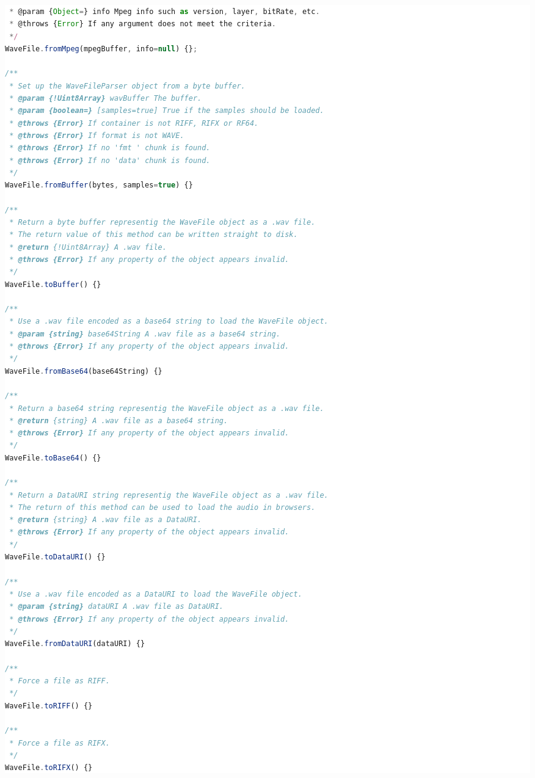 ```javascript
 * @param {Object=} info Mpeg info such as version, layer, bitRate, etc.
 * @throws {Error} If any argument does not meet the criteria.
 */
WaveFile.fromMpeg(mpegBuffer, info=null) {};

/**
 * Set up the WaveFileParser object from a byte buffer.
 * @param {!Uint8Array} wavBuffer The buffer.
 * @param {boolean=} [samples=true] True if the samples should be loaded.
 * @throws {Error} If container is not RIFF, RIFX or RF64.
 * @throws {Error} If format is not WAVE.
 * @throws {Error} If no 'fmt ' chunk is found.
 * @throws {Error} If no 'data' chunk is found.
 */
WaveFile.fromBuffer(bytes, samples=true) {}

/**
 * Return a byte buffer representig the WaveFile object as a .wav file.
 * The return value of this method can be written straight to disk.
 * @return {!Uint8Array} A .wav file.
 * @throws {Error} If any property of the object appears invalid.
 */
WaveFile.toBuffer() {}

/**
 * Use a .wav file encoded as a base64 string to load the WaveFile object.
 * @param {string} base64String A .wav file as a base64 string.
 * @throws {Error} If any property of the object appears invalid.
 */
WaveFile.fromBase64(base64String) {}

/**
 * Return a base64 string representig the WaveFile object as a .wav file.
 * @return {string} A .wav file as a base64 string.
 * @throws {Error} If any property of the object appears invalid.
 */
WaveFile.toBase64() {}

/**
 * Return a DataURI string representig the WaveFile object as a .wav file.
 * The return of this method can be used to load the audio in browsers.
 * @return {string} A .wav file as a DataURI.
 * @throws {Error} If any property of the object appears invalid.
 */
WaveFile.toDataURI() {}

/**
 * Use a .wav file encoded as a DataURI to load the WaveFile object.
 * @param {string} dataURI A .wav file as DataURI.
 * @throws {Error} If any property of the object appears invalid.
 */
WaveFile.fromDataURI(dataURI) {}

/**
 * Force a file as RIFF.
 */
WaveFile.toRIFF() {}

/**
 * Force a file as RIFX.
 */
WaveFile.toRIFX() {}

```